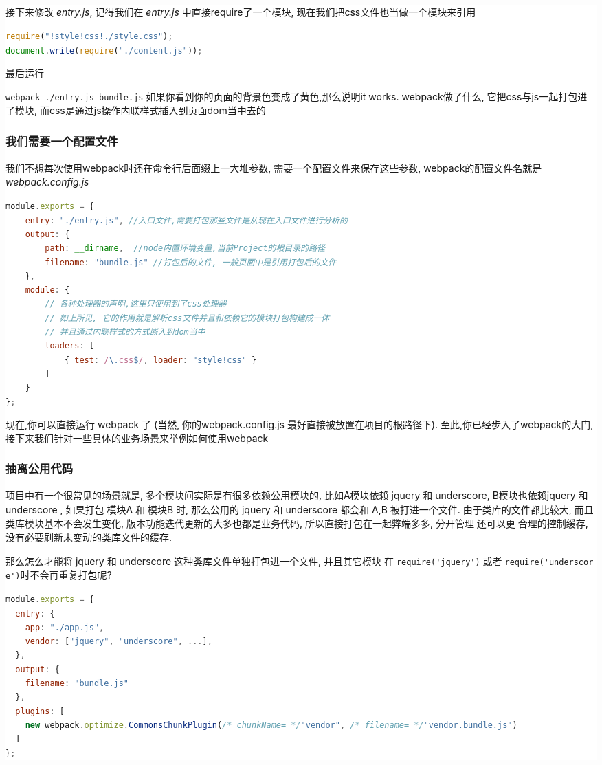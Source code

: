 接下来修改 *entry.js*, 记得我们在 *entry.js* 中直接require了一个模块, 现在我们把css文件也当做一个模块来引用

```javascript
require("!style!css!./style.css");
document.write(require("./content.js"));
```

最后运行

` webpack ./entry.js bundle.js `
如果你看到你的页面的背景色变成了黄色,那么说明it works. webpack做了什么, 它把css与js一起打包进了模块, 而css是通过js操作内联样式插入到页面dom当中去的

### 我们需要一个配置文件 ###

我们不想每次使用webpack时还在命令行后面缀上一大堆参数, 需要一个配置文件来保存这些参数, webpack的配置文件名就是 *webpack.config.js*

```javascript
module.exports = {
    entry: "./entry.js", //入口文件,需要打包那些文件是从现在入口文件进行分析的
    output: {
        path: __dirname,  //node内置环境变量,当前Project的根目录的路径
        filename: "bundle.js" //打包后的文件, 一般页面中是引用打包后的文件 
    },
    module: {
        // 各种处理器的声明,这里只使用到了css处理器
        // 如上所见, 它的作用就是解析css文件并且和依赖它的模块打包构建成一体
        // 并且通过内联样式的方式嵌入到dom当中
        loaders: [
            { test: /\.css$/, loader: "style!css" }
        ]
    }
};
```

现在,你可以直接运行 webpack 了 (当然, 你的webpack.config.js 最好直接被放置在项目的根路径下). 至此,你已经步入了webpack的大门, 接下来我们针对一些具体的业务场景来举例如何使用webpack

### 抽离公用代码 ###

项目中有一个很常见的场景就是, 多个模块间实际是有很多依赖公用模块的, 比如A模块依赖 jquery 和 underscore, B模块也依赖jquery 和 underscore , 如果打包 模块A 和 模块B 时, 那么公用的 jquery 和 underscore 都会和 A,B 被打进一个文件. 由于类库的文件都比较大, 而且类库模块基本不会发生变化, 版本功能迭代更新的大多也都是业务代码, 所以直接打包在一起弊端多多, 分开管理 还可以更 合理的控制缓存, 没有必要刷新未变动的类库文件的缓存.

那么怎么才能将 jquery 和 underscore 这种类库文件单独打包进一个文件, 并且其它模块 在 ` require('jquery') ` 或者 ` require('underscore') `时不会再重复打包呢?

```javascript
module.exports = {
  entry: {
    app: "./app.js",
    vendor: ["jquery", "underscore", ...],
  },
  output: {
    filename: "bundle.js"
  },
  plugins: [
    new webpack.optimize.CommonsChunkPlugin(/* chunkName= */"vendor", /* filename= */"vendor.bundle.js")
  ]
};
```
